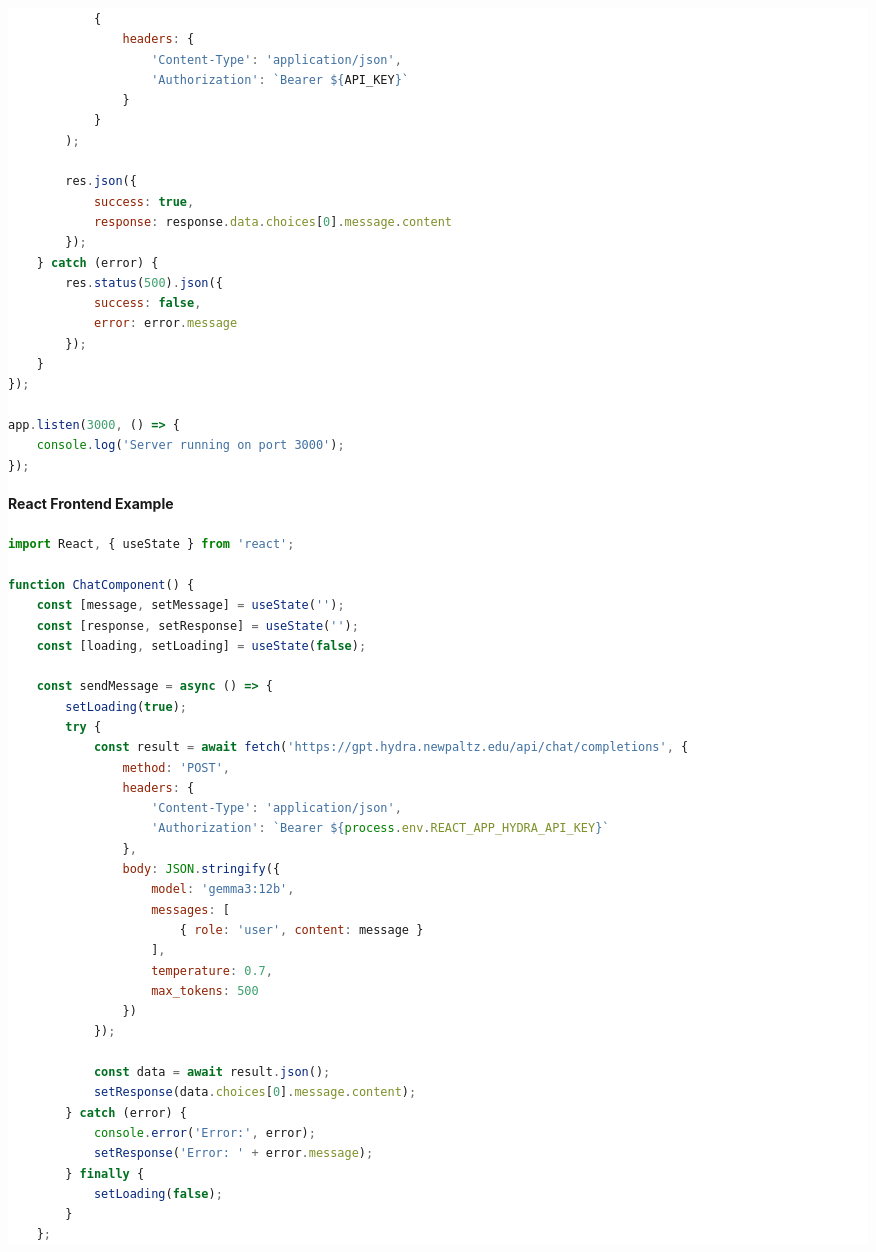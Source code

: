 ```javascript
            {
                headers: {
                    'Content-Type': 'application/json',
                    'Authorization': `Bearer ${API_KEY}`
                }
            }
        );
        
        res.json({
            success: true,
            response: response.data.choices[0].message.content
        });
    } catch (error) {
        res.status(500).json({
            success: false,
            error: error.message
        });
    }
});

app.listen(3000, () => {
    console.log('Server running on port 3000');
});
```

#### React Frontend Example

```javascript
import React, { useState } from 'react';

function ChatComponent() {
    const [message, setMessage] = useState('');
    const [response, setResponse] = useState('');
    const [loading, setLoading] = useState(false);

    const sendMessage = async () => {
        setLoading(true);
        try {
            const result = await fetch('https://gpt.hydra.newpaltz.edu/api/chat/completions', {
                method: 'POST',
                headers: {
                    'Content-Type': 'application/json',
                    'Authorization': `Bearer ${process.env.REACT_APP_HYDRA_API_KEY}`
                },
                body: JSON.stringify({
                    model: 'gemma3:12b',
                    messages: [
                        { role: 'user', content: message }
                    ],
                    temperature: 0.7,
                    max_tokens: 500
                })
            });
            
            const data = await result.json();
            setResponse(data.choices[0].message.content);
        } catch (error) {
            console.error('Error:', error);
            setResponse('Error: ' + error.message);
        } finally {
            setLoading(false);
        }
    };

```
